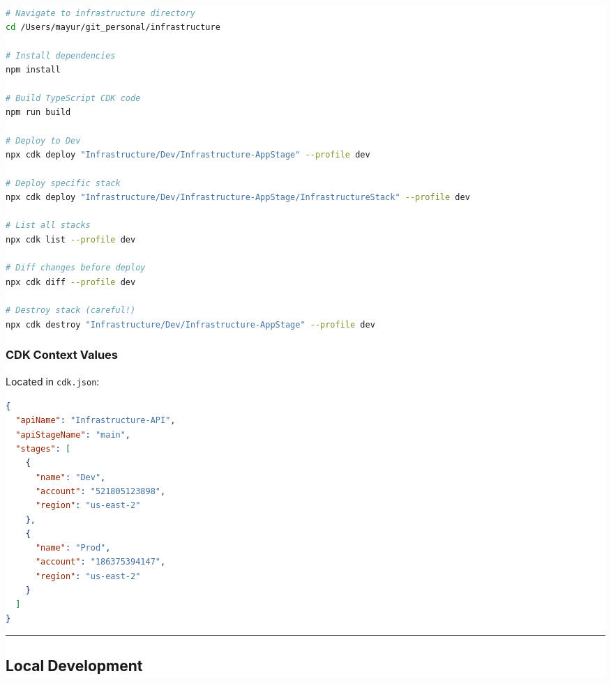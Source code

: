 ```bash
# Navigate to infrastructure directory
cd /Users/mayur/git_personal/infrastructure

# Install dependencies
npm install

# Build TypeScript CDK code
npm run build

# Deploy to Dev
npx cdk deploy "Infrastructure/Dev/Infrastructure-AppStage" --profile dev

# Deploy specific stack
npx cdk deploy "Infrastructure/Dev/Infrastructure-AppStage/InfrastructureStack" --profile dev

# List all stacks
npx cdk list --profile dev

# Diff changes before deploy
npx cdk diff --profile dev

# Destroy stack (careful!)
npx cdk destroy "Infrastructure/Dev/Infrastructure-AppStage" --profile dev
```

### CDK Context Values

Located in `cdk.json`:

```json
{
  "apiName": "Infrastructure-API",
  "apiStageName": "main",
  "stages": [
    {
      "name": "Dev",
      "account": "521805123898",
      "region": "us-east-2"
    },
    {
      "name": "Prod",
      "account": "186375394147",
      "region": "us-east-2"
    }
  ]
}
```

---

## Local Development
